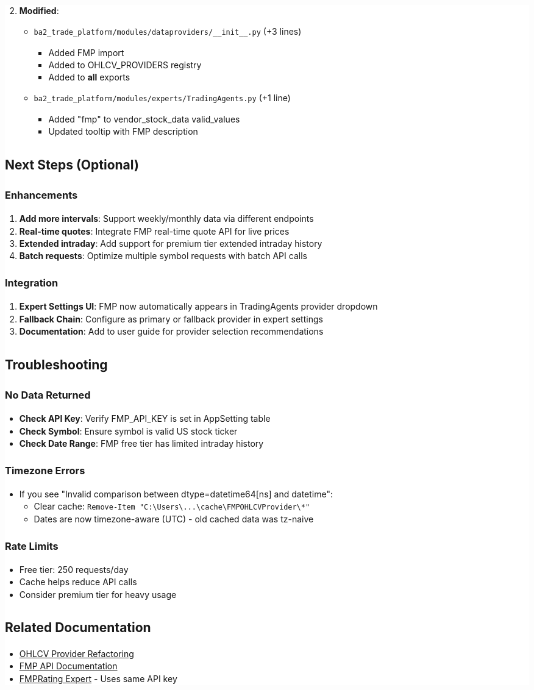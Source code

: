 2. **Modified**:
   - `ba2_trade_platform/modules/dataproviders/__init__.py` (+3 lines)
     * Added FMP import
     * Added to OHLCV_PROVIDERS registry
     * Added to __all__ exports
   
   - `ba2_trade_platform/modules/experts/TradingAgents.py` (+1 line)
     * Added "fmp" to vendor_stock_data valid_values
     * Updated tooltip with FMP description

## Next Steps (Optional)

### Enhancements
1. **Add more intervals**: Support weekly/monthly data via different endpoints
2. **Real-time quotes**: Integrate FMP real-time quote API for live prices
3. **Extended intraday**: Add support for premium tier extended intraday history
4. **Batch requests**: Optimize multiple symbol requests with batch API calls

### Integration
1. **Expert Settings UI**: FMP now automatically appears in TradingAgents provider dropdown
2. **Fallback Chain**: Configure as primary or fallback provider in expert settings
3. **Documentation**: Add to user guide for provider selection recommendations

## Troubleshooting

### No Data Returned
- **Check API Key**: Verify FMP_API_KEY is set in AppSetting table
- **Check Symbol**: Ensure symbol is valid US stock ticker
- **Check Date Range**: FMP free tier has limited intraday history

### Timezone Errors
- If you see "Invalid comparison between dtype=datetime64[ns] and datetime":
  - Clear cache: `Remove-Item "C:\Users\...\cache\FMPOHLCVProvider\*"`
  - Dates are now timezone-aware (UTC) - old cached data was tz-naive

### Rate Limits
- Free tier: 250 requests/day
- Cache helps reduce API calls
- Consider premium tier for heavy usage

## Related Documentation
- [OHLCV Provider Refactoring](./OHLCV_PROVIDER_REFACTORING_COMPLETE.md)
- [FMP API Documentation](https://site.financialmodelingprep.com/developer/docs)
- [FMPRating Expert](./FMP_RATING_EXPERT.md) - Uses same API key
